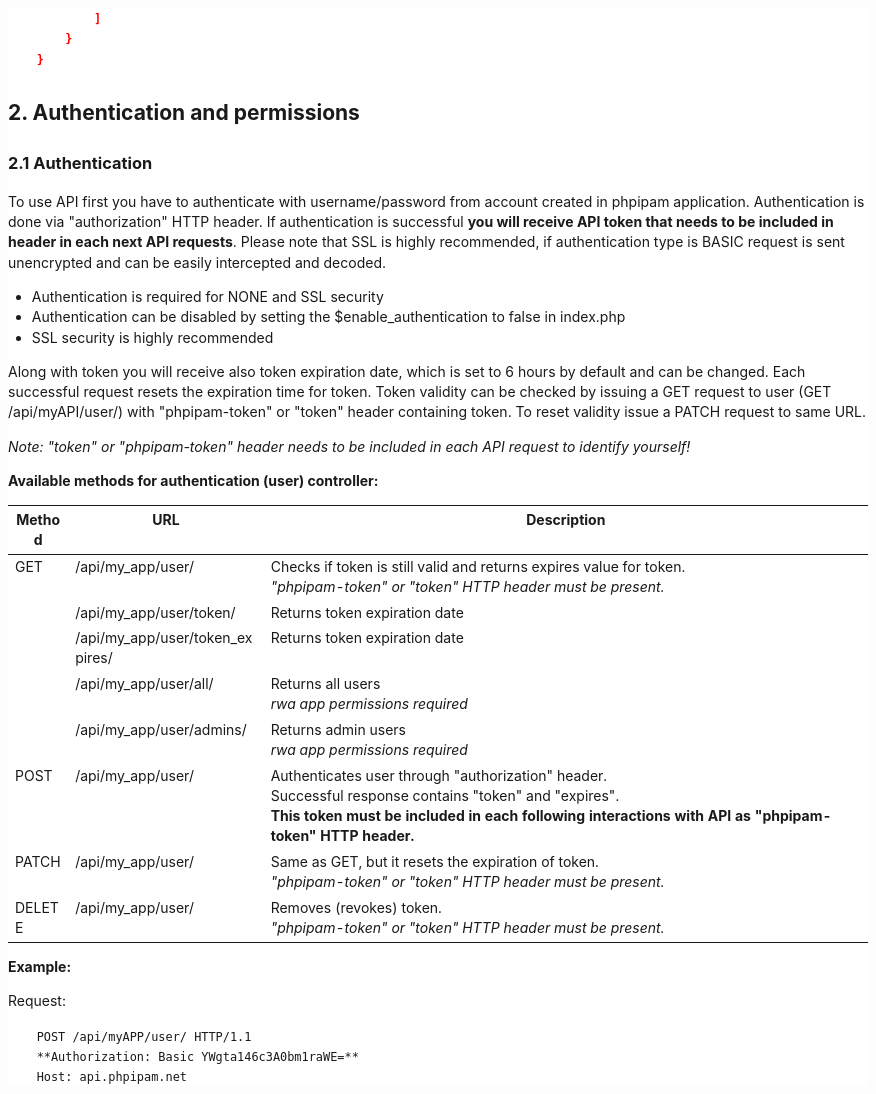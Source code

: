 ```json
            ]
        }
    }
```

## 2. Authentication and permissions

### 2.1 Authentication

To use API first you have to authenticate with username/password from account created in phpipam application. Authentication is done via "authorization" HTTP header. If authentication is successful **you will receive API token that needs to be included in header in each next API requests**. Please note that SSL is highly recommended, if authentication type is BASIC request is sent unencrypted and can be easily intercepted and decoded.

* Authentication is required for NONE and SSL security
* Authentication can be disabled by setting the $enable_authentication to false in index.php
* SSL security is highly recommended

Along with token you will receive also token expiration date, which is set to 6 hours by default and can be changed. Each successful request resets the expiration time for token. Token validity can be checked by issuing a GET request to user (GET /api/myAPI/user/) with "phpipam-token" or "token" header containing token. To reset validity issue a PATCH request to same URL.

_Note: "token" or "phpipam-token" header needs to be included in each API request to identify yourself!_

**Available methods for authentication (user) controller:**

Method | URL                             | Description
-------|---------------------------------|------------------------------------------------------------------------------------------------------------------------------------------------------------------------------------------------------------------------
GET    | /api/my_app/user/               | Checks if token is still valid and returns expires value for token.<br> _"phpipam-token" or "token" HTTP header must be present._
&nbsp; | /api/my_app/user/token/         | Returns token expiration date
&nbsp; | /api/my_app/user/token_expires/ | Returns token expiration date
&nbsp; | /api/my_app/user/all/           | Returns all users<br> _rwa app permissions required_
&nbsp; | /api/my_app/user/admins/        | Returns admin users<br> _rwa app permissions required_
POST   | /api/my_app/user/               | Authenticates user through "authorization" header.<br> Successful response contains "token" and "expires".<br> **This token must be included in each following interactions with API as "phpipam-token" HTTP header.**
PATCH  | /api/my_app/user/               | Same as GET, but it resets the expiration of token.<br> _"phpipam-token" or "token" HTTP header must be present._
DELETE | /api/my_app/user/               | Removes (revokes) token.<br> _"phpipam-token" or "token" HTTP header must be present._

__Example:__

Request:

```http
    POST /api/myAPP/user/ HTTP/1.1
    **Authorization: Basic YWgta146c3A0bm1raWE=**
    Host: api.phpipam.net
```
